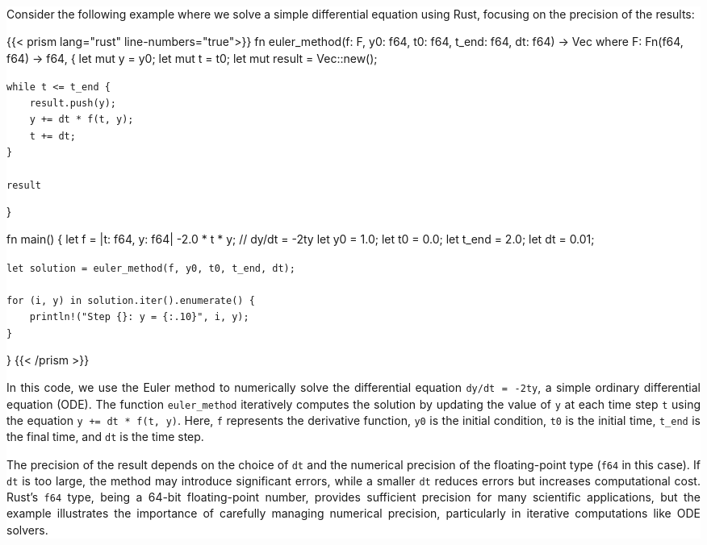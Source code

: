 <p style="text-align: justify;">
Consider the following example where we solve a simple differential equation using Rust, focusing on the precision of the results:
</p>

{{< prism lang="rust" line-numbers="true">}}
fn euler_method<F>(f: F, y0: f64, t0: f64, t_end: f64, dt: f64) -> Vec<f64>
where
    F: Fn(f64, f64) -> f64,
{
    let mut y = y0;
    let mut t = t0;
    let mut result = Vec::new();

    while t <= t_end {
        result.push(y);
        y += dt * f(t, y);
        t += dt;
    }

    result
}

fn main() {
    let f = |t: f64, y: f64| -2.0 * t * y; // dy/dt = -2ty
    let y0 = 1.0;
    let t0 = 0.0;
    let t_end = 2.0;
    let dt = 0.01;

    let solution = euler_method(f, y0, t0, t_end, dt);

    for (i, y) in solution.iter().enumerate() {
        println!("Step {}: y = {:.10}", i, y);
    }
}
{{< /prism >}}
<p style="text-align: justify;">
In this code, we use the Euler method to numerically solve the differential equation <code>dy/dt = -2ty</code>, a simple ordinary differential equation (ODE). The function <code>euler_method</code> iteratively computes the solution by updating the value of <code>y</code> at each time step <code>t</code> using the equation <code>y += dt * f(t, y)</code>. Here, <code>f</code> represents the derivative function, <code>y0</code> is the initial condition, <code>t0</code> is the initial time, <code>t_end</code> is the final time, and <code>dt</code> is the time step.
</p>

<p style="text-align: justify;">
The precision of the result depends on the choice of <code>dt</code> and the numerical precision of the floating-point type (<code>f64</code> in this case). If <code>dt</code> is too large, the method may introduce significant errors, while a smaller <code>dt</code> reduces errors but increases computational cost. Rust’s <code>f64</code> type, being a 64-bit floating-point number, provides sufficient precision for many scientific applications, but the example illustrates the importance of carefully managing numerical precision, particularly in iterative computations like ODE solvers.
</p>
